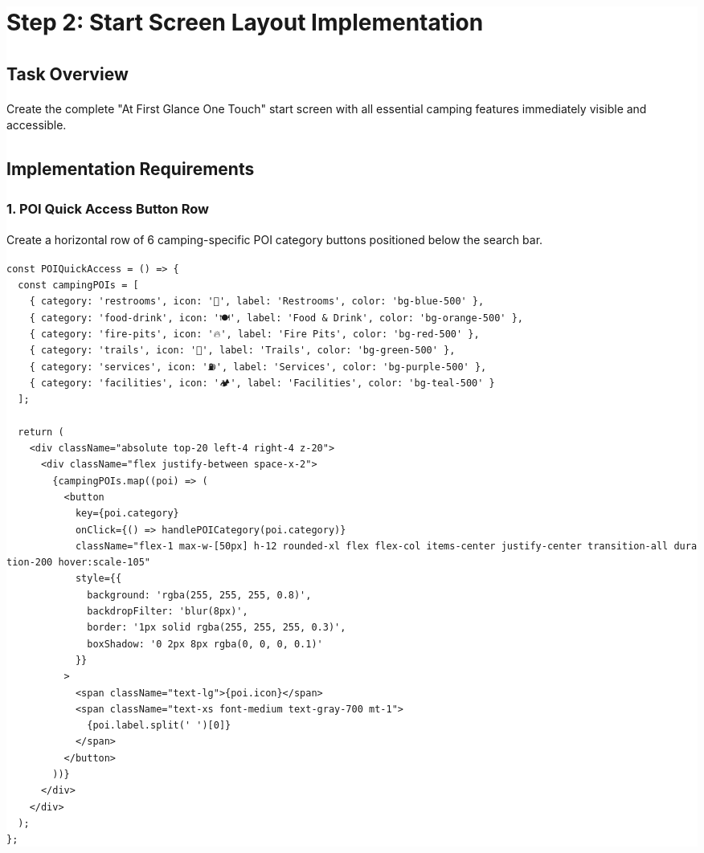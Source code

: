 # Step 2: Start Screen Layout Implementation

## Task Overview
Create the complete "At First Glance One Touch" start screen with all essential camping features immediately visible and accessible.

## Implementation Requirements

### 1. POI Quick Access Button Row
Create a horizontal row of 6 camping-specific POI category buttons positioned below the search bar.

```tsx
const POIQuickAccess = () => {
  const campingPOIs = [
    { category: 'restrooms', icon: '🚿', label: 'Restrooms', color: 'bg-blue-500' },
    { category: 'food-drink', icon: '🍽️', label: 'Food & Drink', color: 'bg-orange-500' },
    { category: 'fire-pits', icon: '🔥', label: 'Fire Pits', color: 'bg-red-500' },
    { category: 'trails', icon: '🥾', label: 'Trails', color: 'bg-green-500' },
    { category: 'services', icon: '⛽', label: 'Services', color: 'bg-purple-500' },
    { category: 'facilities', icon: '🏕️', label: 'Facilities', color: 'bg-teal-500' }
  ];

  return (
    <div className="absolute top-20 left-4 right-4 z-20">
      <div className="flex justify-between space-x-2">
        {campingPOIs.map((poi) => (
          <button
            key={poi.category}
            onClick={() => handlePOICategory(poi.category)}
            className="flex-1 max-w-[50px] h-12 rounded-xl flex flex-col items-center justify-center transition-all duration-200 hover:scale-105"
            style={{
              background: 'rgba(255, 255, 255, 0.8)',
              backdropFilter: 'blur(8px)',
              border: '1px solid rgba(255, 255, 255, 0.3)',
              boxShadow: '0 2px 8px rgba(0, 0, 0, 0.1)'
            }}
          >
            <span className="text-lg">{poi.icon}</span>
            <span className="text-xs font-medium text-gray-700 mt-1">
              {poi.label.split(' ')[0]}
            </span>
          </button>
        ))}
      </div>
    </div>
  );
};
```
